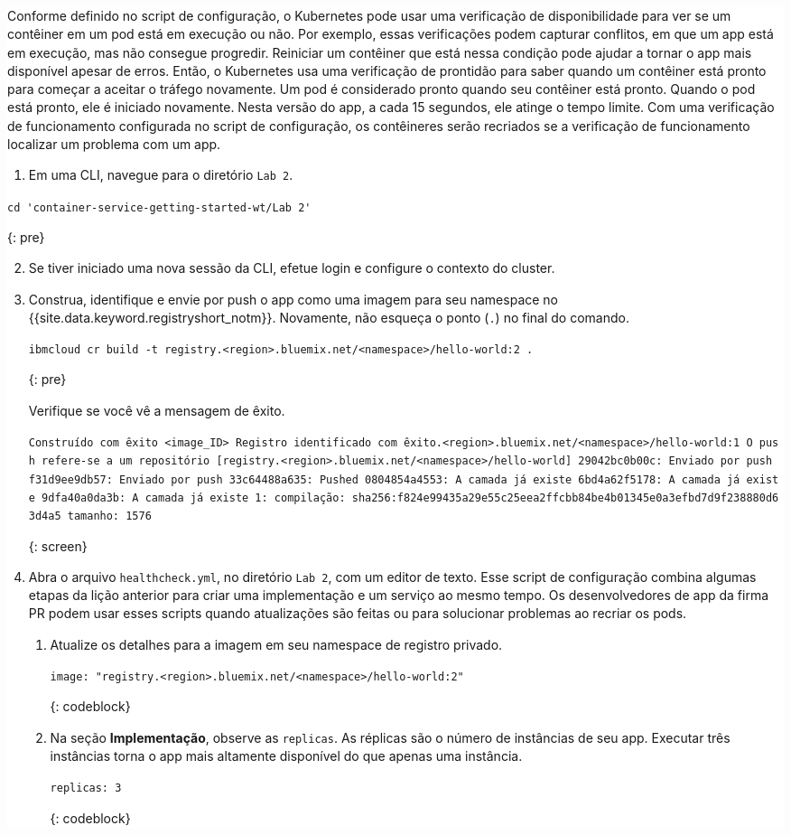 Conforme definido no script de configuração, o Kubernetes pode usar uma verificação de disponibilidade para ver se um contêiner em um pod está em execução ou não. Por exemplo, essas verificações podem capturar conflitos, em que um app está em execução, mas não consegue progredir. Reiniciar um contêiner que está nessa condição pode ajudar a tornar o app mais disponível apesar de erros. Então, o Kubernetes usa uma verificação de prontidão para saber quando um contêiner está pronto para começar a aceitar o tráfego novamente. Um pod é considerado pronto quando seu contêiner está pronto. Quando o pod está pronto, ele é iniciado novamente. Nesta versão do app, a cada 15 segundos, ele atinge o tempo limite. Com uma verificação de funcionamento configurada no script de configuração, os contêineres serão recriados se a verificação de funcionamento localizar um problema com um app.

1.  Em uma CLI, navegue para o diretório `Lab 2`.

  ```
  cd 'container-service-getting-started-wt/Lab 2'
  ```
  {: pre}

2.  Se tiver iniciado uma nova sessão da CLI, efetue login e configure o contexto do cluster.

3.  Construa, identifique e envie por push o app como uma imagem para seu namespace no {{site.data.keyword.registryshort_notm}}. Novamente, não esqueça o ponto (`.`) no final do comando.

    ```
    ibmcloud cr build -t registry.<region>.bluemix.net/<namespace>/hello-world:2 .
      ```
    {: pre}

    Verifique se você vê a mensagem de êxito.

    ```
    Construído com êxito <image_ID> Registro identificado com êxito.<region>.bluemix.net/<namespace>/hello-world:1 O push refere-se a um repositório [registry.<region>.bluemix.net/<namespace>/hello-world] 29042bc0b00c: Enviado por push f31d9ee9db57: Enviado por push 33c64488a635: Pushed 0804854a4553: A camada já existe 6bd4a62f5178: A camada já existe 9dfa40a0da3b: A camada já existe 1: compilação: sha256:f824e99435a29e55c25eea2ffcbb84be4b01345e0a3efbd7d9f238880d63d4a5 tamanho: 1576
    ```
    {: screen}

4.  Abra o arquivo `healthcheck.yml`, no diretório `Lab 2`, com um editor de texto. Esse script de configuração combina algumas etapas da lição anterior para criar uma implementação e um serviço ao mesmo tempo. Os desenvolvedores de app da firma PR podem usar esses scripts quando atualizações são feitas ou para solucionar problemas ao recriar os pods.
    1. Atualize os detalhes para a imagem em seu namespace de registro privado.

        ```
        image: "registry.<region>.bluemix.net/<namespace>/hello-world:2"
        ```
        {: codeblock}

    2.  Na seção **Implementação**, observe as `replicas`. As réplicas
são o número de instâncias de seu app. Executar três instâncias torna o app mais altamente disponível
do que apenas uma instância.

        ```
        replicas: 3
        ```
        {: codeblock}
